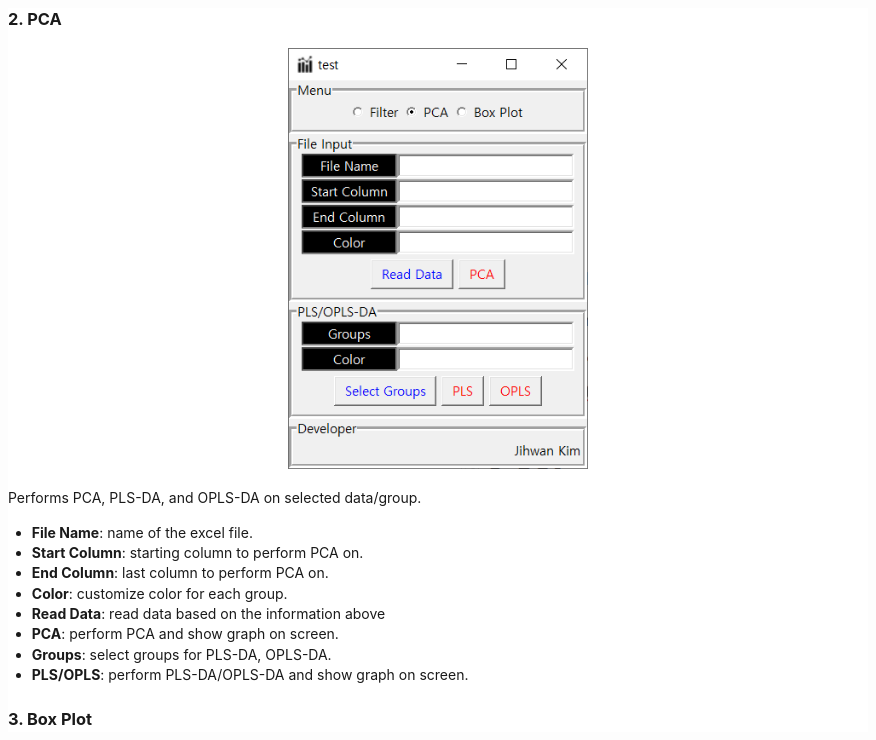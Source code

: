 ### 2. PCA

<p align="center">
    <img src="./images/PCA.PNG" width="300px">
</p>

Performs PCA, PLS-DA, and OPLS-DA on selected data/group.

- **File Name**: name of the excel file.
- **Start Column**: starting column to perform PCA on.
- **End Column**: last column to perform PCA on.
- **Color**: customize color for each group.
- **Read Data**: read data based on the information above
- **PCA**: perform PCA and show graph on screen. 
- **Groups**: select groups for PLS-DA, OPLS-DA.
- **PLS/OPLS**: perform PLS-DA/OPLS-DA and show graph on screen. 

### 3. Box Plot

<p align="center">